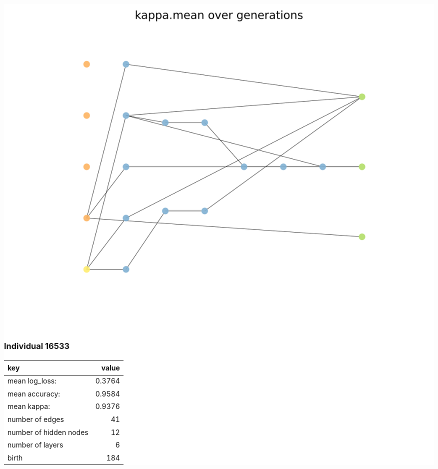 ![Network of individual 16757](media/network_16757.svg)


### Individual 16533


| key                    |    value |
|:-----------------------|---------:|
| mean log_loss:         |   0.3764 |
| mean accuracy:         |   0.9584 |
| mean kappa:            |   0.9376 |
| number of edges        |  41      |
| number of hidden nodes |  12      |
| number of layers       |   6      |
| birth                  | 184      |
